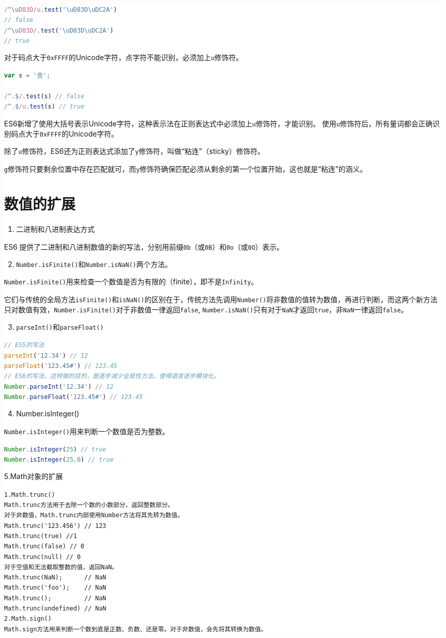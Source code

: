 ```javascript
/^\uD83D/u.test('\uD83D\uDC2A')
// false
/^\uD83D/.test('\uD83D\uDC2A')
// true
```

对于码点大于`0xFFFF`的Unicode字符，点字符不能识别，必须加上`u`修饰符。

```javascript
var s = '𠮷';

/^.$/.test(s) // false
/^.$/u.test(s) // true
```

 ES6新增了使用大括号表示Unicode字符，这种表示法在正则表达式中必须加上`u`修饰符，才能识别。  使用`u`修饰符后，所有量词都会正确识别码点大于`0xFFFF`的Unicode字符。 

 除了`u`修饰符，ES6还为正则表达式添加了`y`修饰符，叫做“粘连”（sticky）修饰符。 

 `g`修饰符只要剩余位置中存在匹配就可，而`y`修饰符确保匹配必须从剩余的第一个位置开始，这也就是“粘连”的涵义。 

# 数值的扩展

1. 二进制和八进制表达方式

 ES6 提供了二进制和八进制数值的新的写法，分别用前缀`0b`（或`0B`）和`0o`（或`0O`）表示。

2. `Number.isFinite()`和`Number.isNaN()`两个方法。 

`Number.isFinite()`用来检查一个数值是否为有限的（finite），即不是`Infinity`。 

它们与传统的全局方法`isFinite()`和`isNaN()`的区别在于，传统方法先调用`Number()`将非数值的值转为数值，再进行判断，而这两个新方法只对数值有效，`Number.isFinite()`对于非数值一律返回`false`, `Number.isNaN()`只有对于`NaN`才返回`true`，非`NaN`一律返回`false`。 

3. `parseInt()`和`parseFloat()` 

```javascript
// ES5的写法
parseInt('12.34') // 12
parseFloat('123.45#') // 123.45
// ES6的写法，这样做的目的，是逐步减少全局性方法，使得语言逐步模块化。
Number.parseInt('12.34') // 12
Number.parseFloat('123.45#') // 123.45
```

4. Number.isInteger() 

 `Number.isInteger()`用来判断一个数值是否为整数。 

```javascript
Number.isInteger(25) // true
Number.isInteger(25.0) // true
```

5.Math对象的扩展

```
1.Math.trunc()
Math.trunc方法用于去除一个数的小数部分，返回整数部分。
对于非数值，Math.trunc内部使用Number方法将其先转为数值。
Math.trunc('123.456') // 123
Math.trunc(true) //1
Math.trunc(false) // 0
Math.trunc(null) // 0
对于空值和无法截取整数的值，返回NaN。
Math.trunc(NaN);      // NaN
Math.trunc('foo');    // NaN
Math.trunc();         // NaN
Math.trunc(undefined) // NaN
2.Math.sign()
Math.sign方法用来判断一个数到底是正数、负数、还是零。对于非数值，会先将其转换为数值。
```